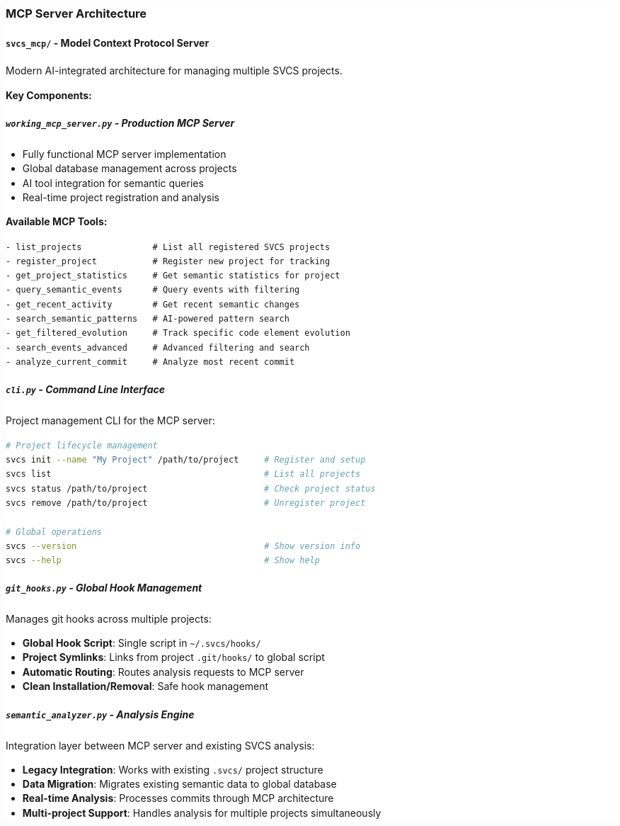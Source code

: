 ### **MCP Server Architecture**

#### **`svcs_mcp/` - Model Context Protocol Server**
Modern AI-integrated architecture for managing multiple SVCS projects.

**Key Components:**

##### **`working_mcp_server.py` - Production MCP Server**
- Fully functional MCP server implementation
- Global database management across projects
- AI tool integration for semantic queries
- Real-time project registration and analysis

**Available MCP Tools:**
```
- list_projects              # List all registered SVCS projects
- register_project           # Register new project for tracking
- get_project_statistics     # Get semantic statistics for project
- query_semantic_events      # Query events with filtering
- get_recent_activity        # Get recent semantic changes
- search_semantic_patterns   # AI-powered pattern search
- get_filtered_evolution     # Track specific code element evolution
- search_events_advanced     # Advanced filtering and search
- analyze_current_commit     # Analyze most recent commit
```

##### **`cli.py` - Command Line Interface**
Project management CLI for the MCP server:

```bash
# Project lifecycle management
svcs init --name "My Project" /path/to/project     # Register and setup
svcs list                                          # List all projects
svcs status /path/to/project                       # Check project status
svcs remove /path/to/project                       # Unregister project

# Global operations
svcs --version                                     # Show version info
svcs --help                                        # Show help
```

##### **`git_hooks.py` - Global Hook Management**
Manages git hooks across multiple projects:

- **Global Hook Script**: Single script in `~/.svcs/hooks/`
- **Project Symlinks**: Links from project `.git/hooks/` to global script
- **Automatic Routing**: Routes analysis requests to MCP server
- **Clean Installation/Removal**: Safe hook management

##### **`semantic_analyzer.py` - Analysis Engine**
Integration layer between MCP server and existing SVCS analysis:

- **Legacy Integration**: Works with existing `.svcs/` project structure
- **Data Migration**: Migrates existing semantic data to global database
- **Real-time Analysis**: Processes commits through MCP architecture
- **Multi-project Support**: Handles analysis for multiple projects simultaneously

